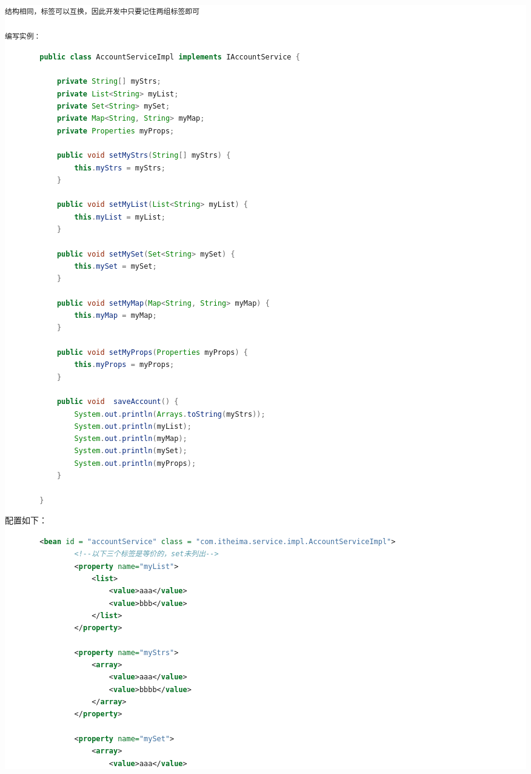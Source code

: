     结构相同，标签可以互换，因此开发中只要记住两组标签即可

    编写实例：
~~~java
        public class AccountServiceImpl implements IAccountService {
        
            private String[] myStrs;
            private List<String> myList;
            private Set<String> mySet;
            private Map<String, String> myMap;
            private Properties myProps;
        
            public void setMyStrs(String[] myStrs) {
                this.myStrs = myStrs;
            }
        
            public void setMyList(List<String> myList) {
                this.myList = myList;
            }
        
            public void setMySet(Set<String> mySet) {
                this.mySet = mySet;
            }
        
            public void setMyMap(Map<String, String> myMap) {
                this.myMap = myMap;
            }
        
            public void setMyProps(Properties myProps) {
                this.myProps = myProps;
            }
        
            public void  saveAccount() {
                System.out.println(Arrays.toString(myStrs));
                System.out.println(myList);
                System.out.println(myMap);
                System.out.println(mySet);
                System.out.println(myProps);
            }
        
        }
~~~

配置如下：

~~~xml
        <bean id = "accountService" class = "com.itheima.service.impl.AccountServiceImpl">
                <!--以下三个标签是等价的，set未列出-->
                <property name="myList">
                    <list>
                        <value>aaa</value>
                        <value>bbb</value>
                    </list>
                </property>
        
                <property name="myStrs">
                    <array>
                        <value>aaa</value>
                        <value>bbbb</value>
                    </array>
                </property>
        
                <property name="mySet">
                    <array>
                        <value>aaa</value>
~~~